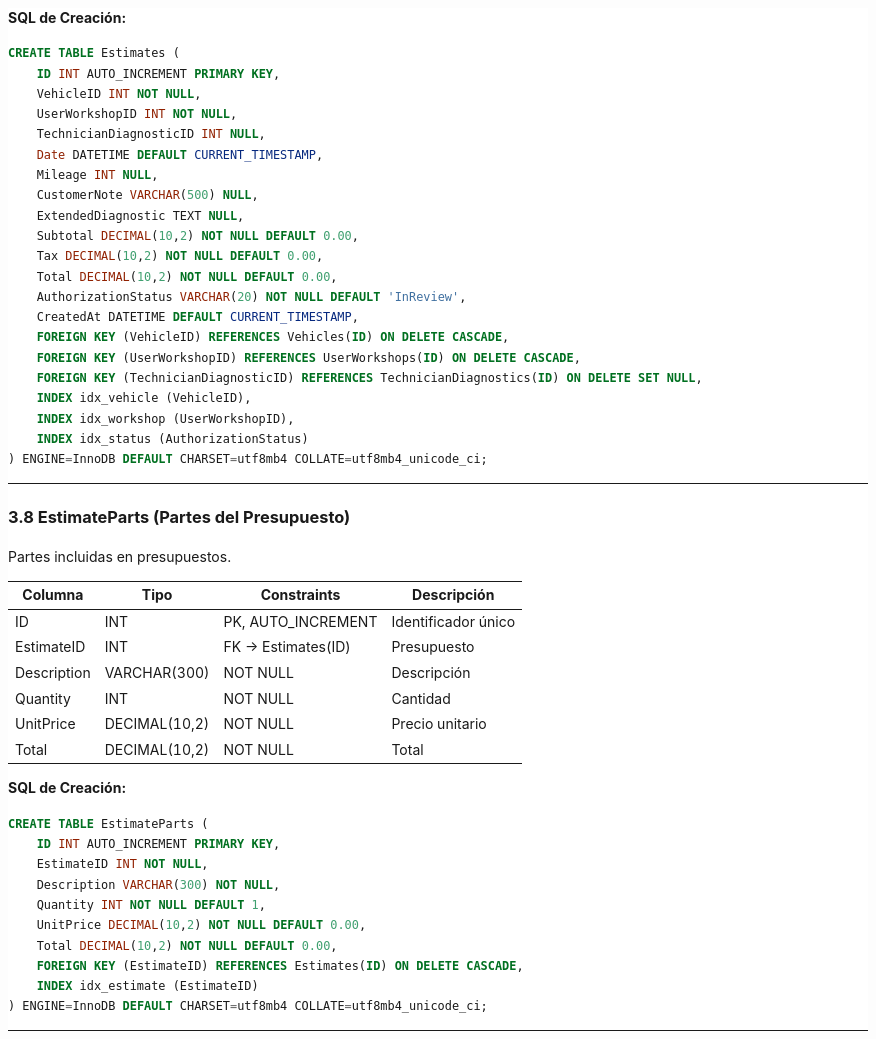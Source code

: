 **SQL de Creación:**
```sql
CREATE TABLE Estimates (
    ID INT AUTO_INCREMENT PRIMARY KEY,
    VehicleID INT NOT NULL,
    UserWorkshopID INT NOT NULL,
    TechnicianDiagnosticID INT NULL,
    Date DATETIME DEFAULT CURRENT_TIMESTAMP,
    Mileage INT NULL,
    CustomerNote VARCHAR(500) NULL,
    ExtendedDiagnostic TEXT NULL,
    Subtotal DECIMAL(10,2) NOT NULL DEFAULT 0.00,
    Tax DECIMAL(10,2) NOT NULL DEFAULT 0.00,
    Total DECIMAL(10,2) NOT NULL DEFAULT 0.00,
    AuthorizationStatus VARCHAR(20) NOT NULL DEFAULT 'InReview',
    CreatedAt DATETIME DEFAULT CURRENT_TIMESTAMP,
    FOREIGN KEY (VehicleID) REFERENCES Vehicles(ID) ON DELETE CASCADE,
    FOREIGN KEY (UserWorkshopID) REFERENCES UserWorkshops(ID) ON DELETE CASCADE,
    FOREIGN KEY (TechnicianDiagnosticID) REFERENCES TechnicianDiagnostics(ID) ON DELETE SET NULL,
    INDEX idx_vehicle (VehicleID),
    INDEX idx_workshop (UserWorkshopID),
    INDEX idx_status (AuthorizationStatus)
) ENGINE=InnoDB DEFAULT CHARSET=utf8mb4 COLLATE=utf8mb4_unicode_ci;
```

---

### 3.8 EstimateParts (Partes del Presupuesto)

Partes incluidas en presupuestos.

| Columna | Tipo | Constraints | Descripción |
|---------|------|-------------|-------------|
| ID | INT | PK, AUTO_INCREMENT | Identificador único |
| EstimateID | INT | FK → Estimates(ID) | Presupuesto |
| Description | VARCHAR(300) | NOT NULL | Descripción |
| Quantity | INT | NOT NULL | Cantidad |
| UnitPrice | DECIMAL(10,2) | NOT NULL | Precio unitario |
| Total | DECIMAL(10,2) | NOT NULL | Total |

**SQL de Creación:**
```sql
CREATE TABLE EstimateParts (
    ID INT AUTO_INCREMENT PRIMARY KEY,
    EstimateID INT NOT NULL,
    Description VARCHAR(300) NOT NULL,
    Quantity INT NOT NULL DEFAULT 1,
    UnitPrice DECIMAL(10,2) NOT NULL DEFAULT 0.00,
    Total DECIMAL(10,2) NOT NULL DEFAULT 0.00,
    FOREIGN KEY (EstimateID) REFERENCES Estimates(ID) ON DELETE CASCADE,
    INDEX idx_estimate (EstimateID)
) ENGINE=InnoDB DEFAULT CHARSET=utf8mb4 COLLATE=utf8mb4_unicode_ci;
```

---